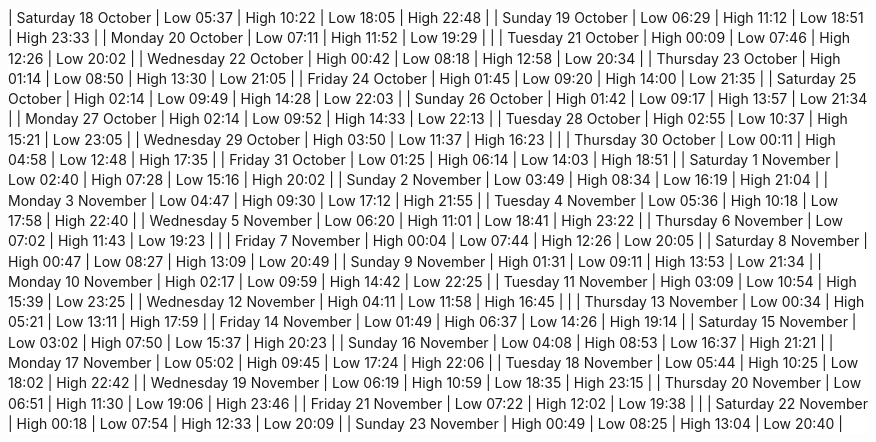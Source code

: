 | Saturday 18 October | Low 05:37 | High 10:22 | Low 18:05 | High 22:48 | 
| Sunday 19 October | Low 06:29 | High 11:12 | Low 18:51 | High 23:33 | 
| Monday 20 October | Low 07:11 | High 11:52 | Low 19:29 |  | 
| Tuesday 21 October | High 00:09 | Low 07:46 | High 12:26 | Low 20:02 | 
| Wednesday 22 October | High 00:42 | Low 08:18 | High 12:58 | Low 20:34 | 
| Thursday 23 October | High 01:14 | Low 08:50 | High 13:30 | Low 21:05 | 
| Friday 24 October | High 01:45 | Low 09:20 | High 14:00 | Low 21:35 | 
| Saturday 25 October | High 02:14 | Low 09:49 | High 14:28 | Low 22:03 | 
| Sunday 26 October | High 01:42 | Low 09:17 | High 13:57 | Low 21:34 | 
| Monday 27 October | High 02:14 | Low 09:52 | High 14:33 | Low 22:13 | 
| Tuesday 28 October | High 02:55 | Low 10:37 | High 15:21 | Low 23:05 | 
| Wednesday 29 October | High 03:50 | Low 11:37 | High 16:23 |  | 
| Thursday 30 October | Low 00:11 | High 04:58 | Low 12:48 | High 17:35 | 
| Friday 31 October | Low 01:25 | High 06:14 | Low 14:03 | High 18:51 | 
| Saturday 1 November | Low 02:40 | High 07:28 | Low 15:16 | High 20:02 | 
| Sunday 2 November | Low 03:49 | High 08:34 | Low 16:19 | High 21:04 | 
| Monday 3 November | Low 04:47 | High 09:30 | Low 17:12 | High 21:55 | 
| Tuesday 4 November | Low 05:36 | High 10:18 | Low 17:58 | High 22:40 | 
| Wednesday 5 November | Low 06:20 | High 11:01 | Low 18:41 | High 23:22 | 
| Thursday 6 November | Low 07:02 | High 11:43 | Low 19:23 |  | 
| Friday 7 November | High 00:04 | Low 07:44 | High 12:26 | Low 20:05 | 
| Saturday 8 November | High 00:47 | Low 08:27 | High 13:09 | Low 20:49 | 
| Sunday 9 November | High 01:31 | Low 09:11 | High 13:53 | Low 21:34 | 
| Monday 10 November | High 02:17 | Low 09:59 | High 14:42 | Low 22:25 | 
| Tuesday 11 November | High 03:09 | Low 10:54 | High 15:39 | Low 23:25 | 
| Wednesday 12 November | High 04:11 | Low 11:58 | High 16:45 |  | 
| Thursday 13 November | Low 00:34 | High 05:21 | Low 13:11 | High 17:59 | 
| Friday 14 November | Low 01:49 | High 06:37 | Low 14:26 | High 19:14 | 
| Saturday 15 November | Low 03:02 | High 07:50 | Low 15:37 | High 20:23 | 
| Sunday 16 November | Low 04:08 | High 08:53 | Low 16:37 | High 21:21 | 
| Monday 17 November | Low 05:02 | High 09:45 | Low 17:24 | High 22:06 | 
| Tuesday 18 November | Low 05:44 | High 10:25 | Low 18:02 | High 22:42 | 
| Wednesday 19 November | Low 06:19 | High 10:59 | Low 18:35 | High 23:15 | 
| Thursday 20 November | Low 06:51 | High 11:30 | Low 19:06 | High 23:46 | 
| Friday 21 November | Low 07:22 | High 12:02 | Low 19:38 |  | 
| Saturday 22 November | High 00:18 | Low 07:54 | High 12:33 | Low 20:09 | 
| Sunday 23 November | High 00:49 | Low 08:25 | High 13:04 | Low 20:40 | 